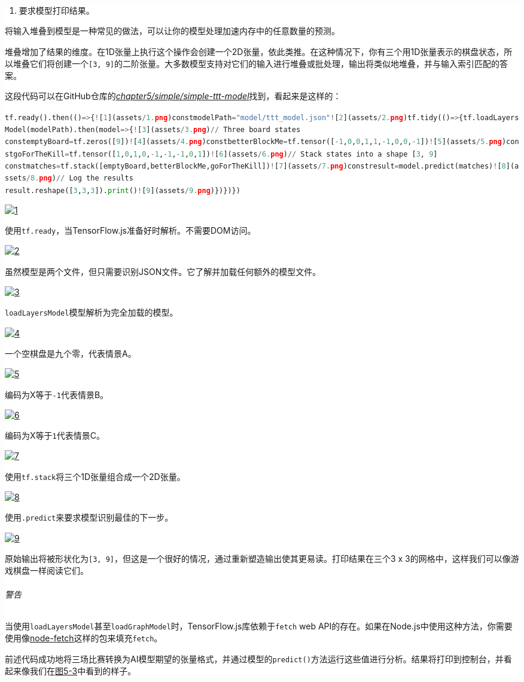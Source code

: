 1.  要求模型打印结果。

将输入堆叠到模型是一种常见的做法，可以让你的模型处理加速内存中的任意数量的预测。

堆叠增加了结果的维度。在1D张量上执行这个操作会创建一个2D张量，依此类推。在这种情况下，你有三个用1D张量表示的棋盘状态，所以堆叠它们将创建一个`[3, 9]`的二阶张量。大多数模型支持对它们的输入进行堆叠或批处理，输出将类似地堆叠，并与输入索引匹配的答案。

这段代码可以在GitHub仓库的[*chapter5/simple/simple-ttt-model*](https://oreil.ly/38zZx)找到，看起来是这样的：

```py
tf.ready().then(()=>{![1](assets/1.png)constmodelPath="model/ttt_model.json"![2](assets/2.png)tf.tidy(()=>{tf.loadLayersModel(modelPath).then(model=>{![3](assets/3.png)// Three board states
constemptyBoard=tf.zeros([9])![4](assets/4.png)constbetterBlockMe=tf.tensor([-1,0,0,1,1,-1,0,0,-1])![5](assets/5.png)constgoForTheKill=tf.tensor([1,0,1,0,-1,-1,-1,0,1])![6](assets/6.png)// Stack states into a shape [3, 9]
constmatches=tf.stack([emptyBoard,betterBlockMe,goForTheKill])![7](assets/7.png)constresult=model.predict(matches)![8](assets/8.png)// Log the results
result.reshape([3,3,3]).print()![9](assets/9.png)})})})
```

[![1](assets/1.png)](#co_introducing_models_CO1-1)

使用`tf.ready`，当TensorFlow.js准备好时解析。不需要DOM访问。

[![2](assets/2.png)](#co_introducing_models_CO1-2)

虽然模型是两个文件，但只需要识别JSON文件。它了解并加载任何额外的模型文件。

[![3](assets/3.png)](#co_introducing_models_CO1-3)

`loadLayersModel`模型解析为完全加载的模型。

[![4](assets/4.png)](#co_introducing_models_CO1-4)

一个空棋盘是九个零，代表情景A。

[![5](assets/5.png)](#co_introducing_models_CO1-5)

编码为X等于`-1`代表情景B。

[![6](assets/6.png)](#co_introducing_models_CO1-6)

编码为X等于`1`代表情景C。

[![7](assets/7.png)](#co_introducing_models_CO1-7)

使用`tf.stack`将三个1D张量组合成一个2D张量。

[![8](assets/8.png)](#co_introducing_models_CO1-8)

使用`.predict`来要求模型识别最佳的下一步。

[![9](assets/9.png)](#co_introducing_models_CO1-9)

原始输出将被形状化为`[3, 9]`，但这是一个很好的情况，通过重新塑造输出使其更易读。打印结果在三个3 x 3的网格中，这样我们可以像游戏棋盘一样阅读它们。

###### 警告

当使用`loadLayersModel`甚至`loadGraphModel`时，TensorFlow.js库依赖于`fetch` web API的存在。如果在Node.js中使用这种方法，你需要使用像[node-fetch](https://oreil.ly/rwPMW)这样的包来填充`fetch`。

前述代码成功地将三场比赛转换为AI模型期望的张量格式，并通过模型的`predict()`方法运行这些值进行分析。结果将打印到控制台，并看起来像我们在[图5-3](#ttt_result)中看到的样子。
